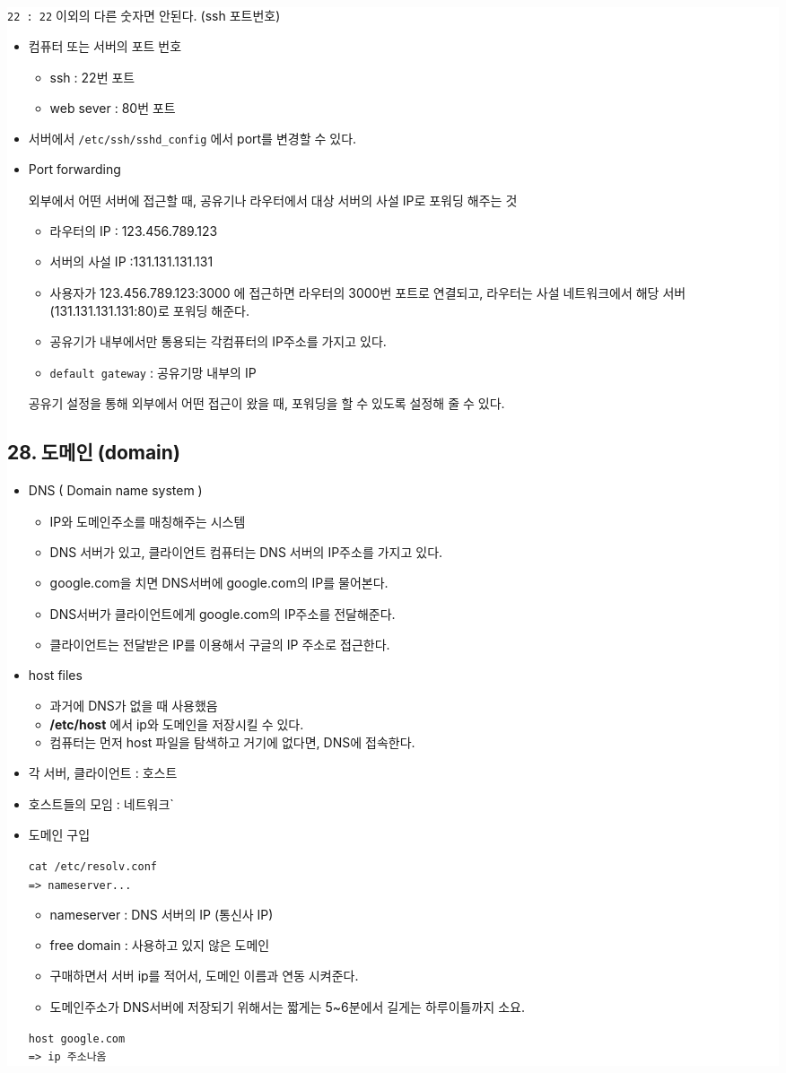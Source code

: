   `22 : 22` 이외의 다른 숫자면 안된다. (ssh 포트번호)

- 컴퓨터 또는 서버의 포트 번호

  - ssh : 22번 포트

  - web sever : 80번 포트

- 서버에서 `/etc/ssh/sshd_config` 에서 port를 변경할 수 있다.

- Port forwarding

  외부에서 어떤 서버에 접근할 때, 공유기나 라우터에서 대상 서버의 사설 IP로 포워딩 해주는 것

  - 라우터의 IP : 123.456.789.123
  - 서버의 사설 IP :131.131.131.131
  - 사용자가 123.456.789.123:3000 에 접근하면 라우터의 3000번 포트로 연결되고, 라우터는 사설 네트워크에서 해당 서버(131.131.131.131:80)로 포워딩 해준다.

  - 공유기가 내부에서만 통용되는 각컴퓨터의 IP주소를 가지고 있다.
  - `default gateway` : 공유기망 내부의 IP

  공유기 설정을 통해 외부에서 어떤 접근이 왔을 때, 포워딩을 할 수 있도록 설정해 줄 수 있다.

## 28. 도메인 (domain)

- DNS ( Domain name system )

  - IP와 도메인주소를 매칭해주는 시스템

  - DNS 서버가 있고, 클라이언트 컴퓨터는 DNS 서버의 IP주소를 가지고 있다.
  - google.com을 치면 DNS서버에 google.com의 IP를 물어본다.
  - DNS서버가 클라이언트에게 google.com의 IP주소를 전달해준다.
  - 클라이언트는 전달받은 IP를 이용해서 구글의 IP 주소로 접근한다.

- host files
  - 과거에 DNS가 없을 때 사용했음
  - **/etc/host** 에서 ip와 도메인을 저장시킬 수 있다.
  - 컴퓨터는 먼저 host 파일을 탐색하고 거기에 없다면, DNS에 접속한다.

- 각 서버, 클라이언트 : 호스트

- 호스트들의 모임 : 네트워크`
- 도메인 구입

    ```shell
    cat /etc/resolv.conf
    => nameserver...

    ```

    - nameserver : DNS 서버의 IP (통신사 IP)
    - free domain : 사용하고 있지 않은 도메인
    - 구매하면서 서버 ip를 적어서, 도메인 이름과 연동 시켜준다.

    - 도메인주소가 DNS서버에 저장되기 위해서는 짧게는 5~6분에서 길게는 하루이틀까지 소요.

    ```shell
    host google.com
    => ip 주소나옴
    ```
